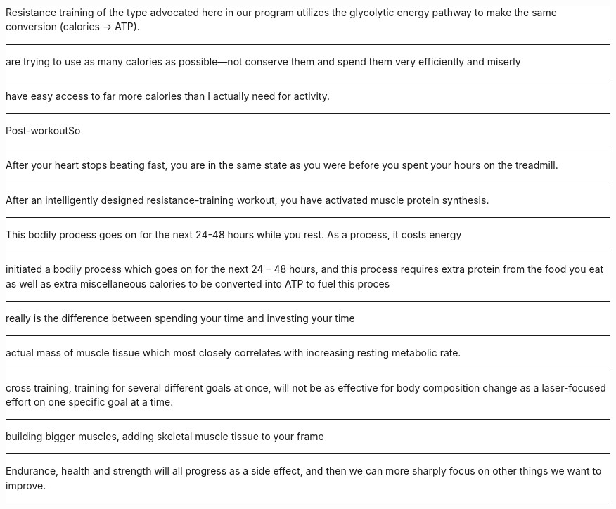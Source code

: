 Resistance training of the type advocated here in our program utilizes the glycolytic energy pathway to make the same conversion (calories → ATP).

*****

are trying to use as many calories as possible—not conserve them and spend them very efficiently and miserly

*****

have easy access to far more calories than I actually need for activity.

*****

Post-workoutSo

*****

After your heart stops beating fast, you are in the same state as you were before you spent your hours on the treadmill.

*****

After an intelligently designed resistance-training workout, you have activated muscle protein synthesis.

*****

This bodily process goes on for the next 24-48 hours while you rest. As a process, it costs energy

*****

initiated a bodily process which goes on for the next 24 – 48 hours, and this process requires extra protein from the food you eat as well as extra miscellaneous calories to be converted into ATP to fuel this proces

*****

really is the difference between spending your time and investing your time

*****

actual mass of muscle tissue which most closely correlates with increasing resting metabolic rate.

*****

cross training, training for several different goals at once, will not be as effective for body composition change as a laser-focused effort on one specific goal at a time.

*****

building bigger muscles, adding skeletal muscle tissue to your frame

*****

Endurance, health and strength will all progress as a side effect, and then we can more sharply focus on other things we want to improve.

*****
